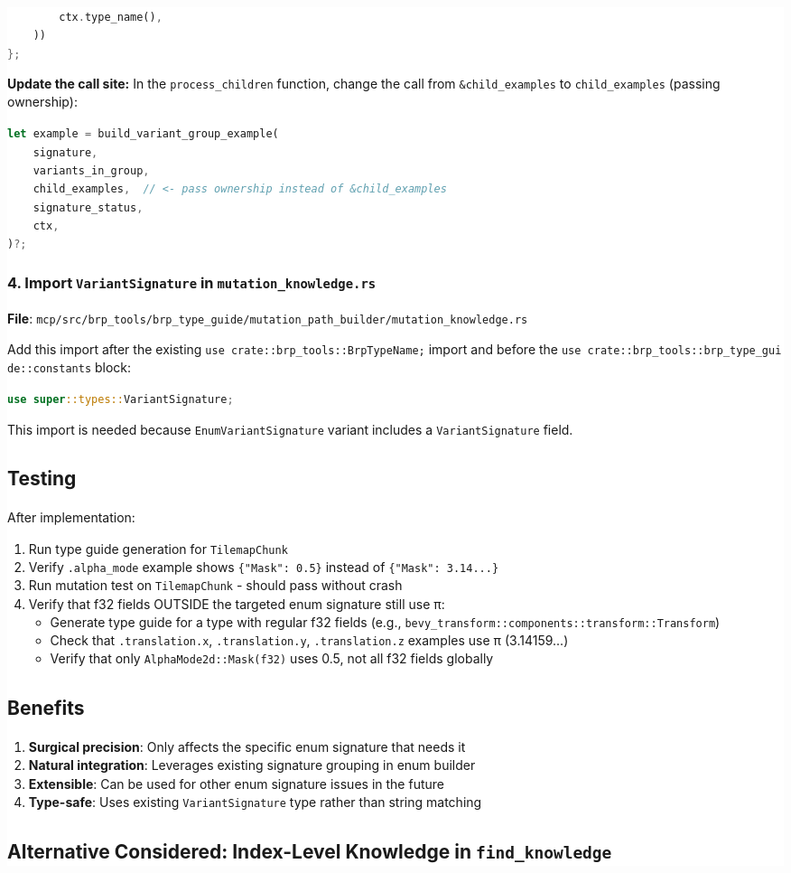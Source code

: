 ```rust
        ctx.type_name(),
    ))
};
```

**Update the call site:** In the `process_children` function, change the call from `&child_examples` to `child_examples` (passing ownership):

```rust
let example = build_variant_group_example(
    signature,
    variants_in_group,
    child_examples,  // <- pass ownership instead of &child_examples
    signature_status,
    ctx,
)?;
```

### 4. Import `VariantSignature` in `mutation_knowledge.rs`

**File**: `mcp/src/brp_tools/brp_type_guide/mutation_path_builder/mutation_knowledge.rs`

Add this import after the existing `use crate::brp_tools::BrpTypeName;` import and before the `use crate::brp_tools::brp_type_guide::constants` block:

```rust
use super::types::VariantSignature;
```

This import is needed because `EnumVariantSignature` variant includes a `VariantSignature` field.

## Testing

After implementation:

1. Run type guide generation for `TilemapChunk`
2. Verify `.alpha_mode` example shows `{"Mask": 0.5}` instead of `{"Mask": 3.14...}`
3. Run mutation test on `TilemapChunk` - should pass without crash
4. Verify that f32 fields OUTSIDE the targeted enum signature still use π:
   - Generate type guide for a type with regular f32 fields (e.g., `bevy_transform::components::transform::Transform`)
   - Check that `.translation.x`, `.translation.y`, `.translation.z` examples use π (3.14159...)
   - Verify that only `AlphaMode2d::Mask(f32)` uses 0.5, not all f32 fields globally

## Benefits

1. **Surgical precision**: Only affects the specific enum signature that needs it
2. **Natural integration**: Leverages existing signature grouping in enum builder
3. **Extensible**: Can be used for other enum signature issues in the future
4. **Type-safe**: Uses existing `VariantSignature` type rather than string matching

## Alternative Considered: Index-Level Knowledge in `find_knowledge`
